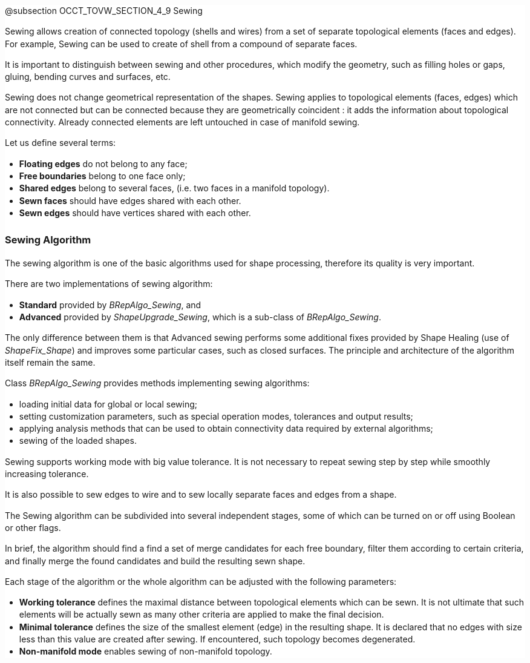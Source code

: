 
@subsection OCCT_TOVW_SECTION_4_9 Sewing

Sewing allows creation of connected topology (shells and wires) from a set of separate topological elements (faces and edges). For example, Sewing can be used to create of shell from a compound of separate faces. 

It is important to distinguish between sewing and other procedures, which modify the geometry, such as filling holes or gaps, gluing, bending curves and surfaces, etc.

Sewing does not change geometrical representation of the shapes. Sewing applies to topological elements (faces, edges) which are not connected but can be connected because they are geometrically coincident : it adds the information about topological connectivity. Already connected elements are left untouched in case of manifold sewing.

Let us define several terms:
* **Floating edges** do not belong to any face;
* **Free boundaries** belong to one face only;
* **Shared edges** belong to several faces, (i.e. two faces in a manifold topology).
* **Sewn faces** should have edges shared with each other.
* **Sewn edges** should have vertices shared with each other.

### Sewing Algorithm

The sewing algorithm is one of the basic algorithms used for shape processing, therefore its quality is very important.

There are two implementations of sewing algorithm: 
* **Standard** provided by *BRepAlgo_Sewing*, and
* **Advanced** provided by *ShapeUpgrade_Sewing*, which is a sub-class of *BRepAlgo_Sewing*. 

The only difference between them is that Advanced sewing performs some additional fixes provided by Shape Healing (use of *ShapeFix_Shape*) and improves some particular cases, such as closed surfaces. The principle and architecture of the algorithm itself remain the same.

Class *BRepAlgo_Sewing* provides methods implementing sewing algorithms: 
* loading initial data for global or local sewing; 
* setting customization parameters, such as special operation modes, tolerances and output results;
* applying analysis methods that can be used to obtain connectivity data required by external algorithms;
* sewing of the loaded shapes. 

Sewing supports working mode with big value tolerance. It is not necessary to repeat sewing step by step while smoothly increasing tolerance.

It is also possible to sew edges to wire and to sew locally separate faces and edges from a shape.

The Sewing algorithm can be subdivided into several independent stages, some of which can be turned on or off using Boolean or other flags. 

In brief, the algorithm should find a find a set of merge candidates for each free boundary, filter them according to certain criteria, and finally merge the found candidates and  build the resulting sewn shape.

Each stage of the algorithm or the whole algorithm can be adjusted with the following parameters: 
* **Working tolerance** defines the maximal distance between topological elements which can be sewn. It is not ultimate that such elements will  be actually sewn as many other criteria are applied to make the final decision.
* **Minimal tolerance** defines the size of the smallest element (edge) in the resulting shape. It is declared that no edges with size less than this value are created after sewing. If encountered, such topology becomes degenerated.
* **Non-manifold mode** enables sewing of non-manifold topology. 
